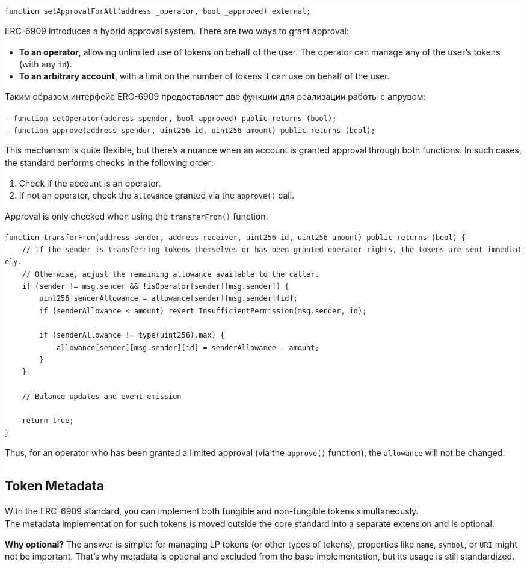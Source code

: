 ```solidity
function setApprovalForAll(address _operator, bool _approved) external;
```

ERC-6909 introduces a hybrid approval system. There are two ways to grant approval:
- **To an operator**, allowing unlimited use of tokens on behalf of the user. The operator can manage any of the user’s tokens (with any `id`).
- **To an arbitrary account**, with a limit on the number of tokens it can use on behalf of the user.

Таким образом интерфейс ERC-6909 предоставляет две функции для реализации работы с апрувом:

```solidity
- function setOperator(address spender, bool approved) public returns (bool);
- function approve(address spender, uint256 id, uint256 amount) public returns (bool);
```

This mechanism is quite flexible, but there’s a nuance when an account is granted approval through both functions. In such cases, the standard performs checks in the following order:
1. Check if the account is an operator.
2. If not an operator, check the `allowance` granted via the `approve()` call.

Approval is only checked when using the `transferFrom()` function.

```solidity
function transferFrom(address sender, address receiver, uint256 id, uint256 amount) public returns (bool) {
    // If the sender is transferring tokens themselves or has been granted operator rights, the tokens are sent immediately.
    // Otherwise, adjust the remaining allowance available to the caller.
    if (sender != msg.sender && !isOperator[sender][msg.sender]) {
        uint256 senderAllowance = allowance[sender][msg.sender][id];
        if (senderAllowance < amount) revert InsufficientPermission(msg.sender, id);

        if (senderAllowance != type(uint256).max) {
            allowance[sender][msg.sender][id] = senderAllowance - amount;
        }
    }

    // Balance updates and event emission

    return true;
}
```

Thus, for an operator who has been granted a limited approval (via the `approve()` function), the `allowance` will not be changed.

## Token Metadata

With the ERC-6909 standard, you can implement both fungible and non-fungible tokens simultaneously.  
The metadata implementation for such tokens is moved outside the core standard into a separate extension and is optional.

**Why optional?** The answer is simple: for managing LP tokens (or other types of tokens), properties like `name`, `symbol`, or `URI` might not be important. That’s why metadata is optional and excluded from the base implementation, but its usage is still standardized.
